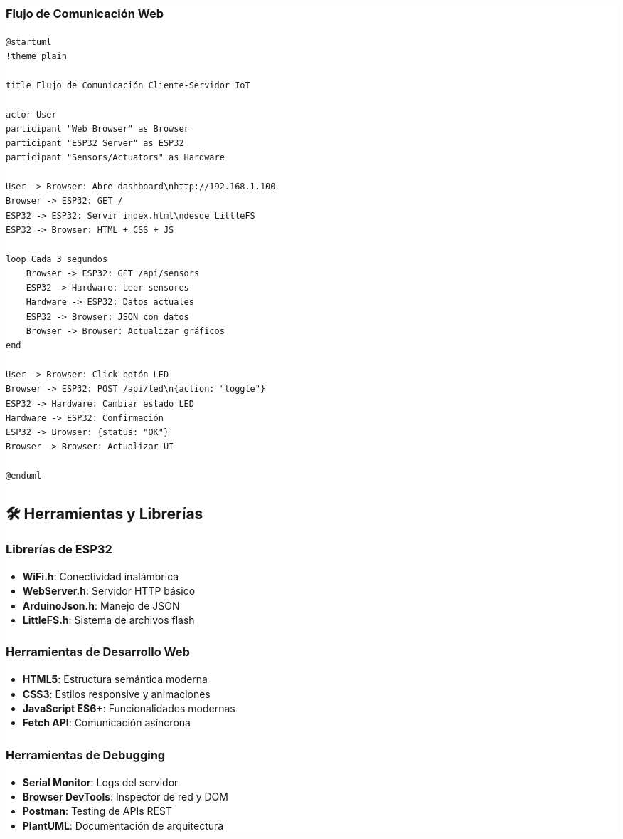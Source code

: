 ### Flujo de Comunicación Web
```plantuml
@startuml
!theme plain

title Flujo de Comunicación Cliente-Servidor IoT

actor User
participant "Web Browser" as Browser
participant "ESP32 Server" as ESP32
participant "Sensors/Actuators" as Hardware

User -> Browser: Abre dashboard\nhttp://192.168.1.100
Browser -> ESP32: GET /
ESP32 -> ESP32: Servir index.html\ndesde LittleFS
ESP32 -> Browser: HTML + CSS + JS

loop Cada 3 segundos
    Browser -> ESP32: GET /api/sensors
    ESP32 -> Hardware: Leer sensores
    Hardware -> ESP32: Datos actuales
    ESP32 -> Browser: JSON con datos
    Browser -> Browser: Actualizar gráficos
end

User -> Browser: Click botón LED
Browser -> ESP32: POST /api/led\n{action: "toggle"}
ESP32 -> Hardware: Cambiar estado LED
Hardware -> ESP32: Confirmación
ESP32 -> Browser: {status: "OK"}
Browser -> Browser: Actualizar UI

@enduml
```

## 🛠️ Herramientas y Librerías

### Librerías de ESP32
- **WiFi.h**: Conectividad inalámbrica
- **WebServer.h**: Servidor HTTP básico
- **ArduinoJson.h**: Manejo de JSON
- **LittleFS.h**: Sistema de archivos flash

### Herramientas de Desarrollo Web
- **HTML5**: Estructura semántica moderna
- **CSS3**: Estilos responsive y animaciones
- **JavaScript ES6+**: Funcionalidades modernas
- **Fetch API**: Comunicación asíncrona

### Herramientas de Debugging
- **Serial Monitor**: Logs del servidor
- **Browser DevTools**: Inspector de red y DOM
- **Postman**: Testing de APIs REST
- **PlantUML**: Documentación de arquitectura
